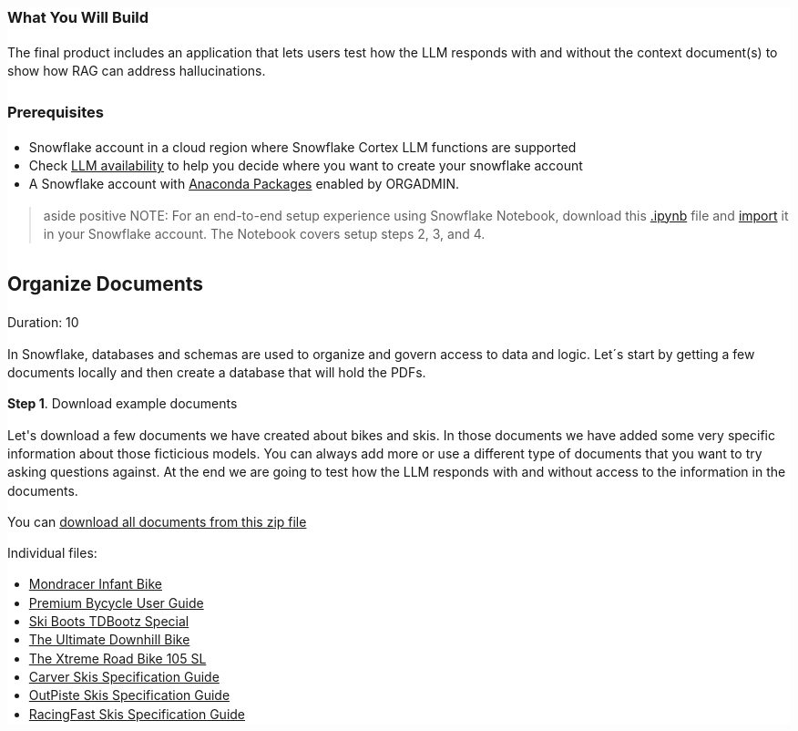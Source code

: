 ### What You Will Build
The final product includes an application that lets users test how the LLM responds with and without the context document(s) to show how RAG can address hallucinations.  

### Prerequisites
- Snowflake account in a cloud region where Snowflake Cortex LLM functions are supported
- Check [LLM availability](https://docs.snowflake.com/en/user-guide/snowflake-cortex/llm-functions?_ga=2.5151286.405859672.1709568467-277021311.1701887324&_gac=1.124754680.1707955750.Cj0KCQiA5rGuBhCnARIsAN11vgRLWfK6RIoIEqcZ7cFas8qwN4yCoL0q9nttp5UEmSocnPmhdBG57fgaAjqNEALw_wcB&_fsi=j2b82Wl3#availability) to help you decide where you want to create your snowflake account
- A Snowflake account with [Anaconda Packages](https://docs.snowflake.com/en/developer-guide/udf/python/udf-python-packages.html#using-third-party-packages-from-anaconda) enabled by ORGADMIN.

> aside positive
> NOTE: For an end-to-end setup experience using Snowflake Notebook, download this [.ipynb](https://github.com/Snowflake-Labs/sfguide-ask-questions-to-your-documents-using-rag-with-snowflake-cortex-search/blob/main/RAG_Using_Snowflake_Cortex_Search_Setup_Notebook.ipynb) file and [import](https://docs.snowflake.com/en/user-guide/ui-snowsight/notebooks-create#label-notebooks-import) it in your Snowflake account. The Notebook covers setup steps 2, 3, and 4.


## Organize Documents
Duration: 10

In Snowflake, databases and schemas are used to organize and govern access to data and logic. Let´s start by getting a few documents locally and then create a database that will hold the PDFs.

**Step 1**. Download example documents

Let's download a few documents we have created about bikes and skis. In those documents we have added some very specific information about those ficticious models. You can always add more or use a different type of documents that you want to try asking questions against. At the end we are going to test how the LLM responds with and without access to the information in the documents. 

You can [download all documents from this zip file](https://github.com/Snowflake-Labs/sfguide-ask-questions-to-your-documents-using-rag-with-snowflake-cortex-search/blob/main/docs.zip)

Individual files:

- [Mondracer Infant Bike](https://github.com/Snowflake-Labs/sfguide-ask-questions-to-your-documents-using-rag-with-snowflake-cortex-search/blob/main/Mondracer_Infant_Bike.pdf)
- [Premium Bycycle User Guide](https://github.com/Snowflake-Labs/sfguide-ask-questions-to-your-documents-using-rag-with-snowflake-cortex-search/blob/main/Premium_Bicycle_User_Guide.pdf)
- [Ski Boots TDBootz Special](https://github.com/Snowflake-Labs/sfguide-ask-questions-to-your-documents-using-rag-with-snowflake-cortex-search/blob/main/Ski_Boots_TDBootz_Special.pdf)
- [The Ultimate Downhill Bike](https://github.com/Snowflake-Labs/sfguide-ask-questions-to-your-documents-using-rag-with-snowflake-cortex-search/blob/main/The_Ultimate_Downhill_Bike.pdf)
- [The Xtreme Road Bike 105 SL](https://github.com/Snowflake-Labs/sfguide-ask-questions-to-your-documents-using-rag-with-snowflake-cortex-search/blob/main/The_Xtreme_Road_Bike_105_SL.pdf)
- [Carver Skis Specification Guide](https://github.com/Snowflake-Labs/sfguide-ask-questions-to-your-documents-using-rag-with-snowflake-cortex-search/blob/main/Carver%20Skis%20Specification%20Guide.pdf)
- [OutPiste Skis Specification Guide](https://github.com/Snowflake-Labs/sfguide-ask-questions-to-your-documents-using-rag-with-snowflake-cortex-search/blob/main/OutPiste%20Skis%20Specification%20Guide.pdf)
- [RacingFast Skis Specification Guide](https://github.com/Snowflake-Labs/sfguide-ask-questions-to-your-documents-using-rag-with-snowflake-cortex-search/blob/main/RacingFast%20Skis%20Specification%20Guide.pdf)
